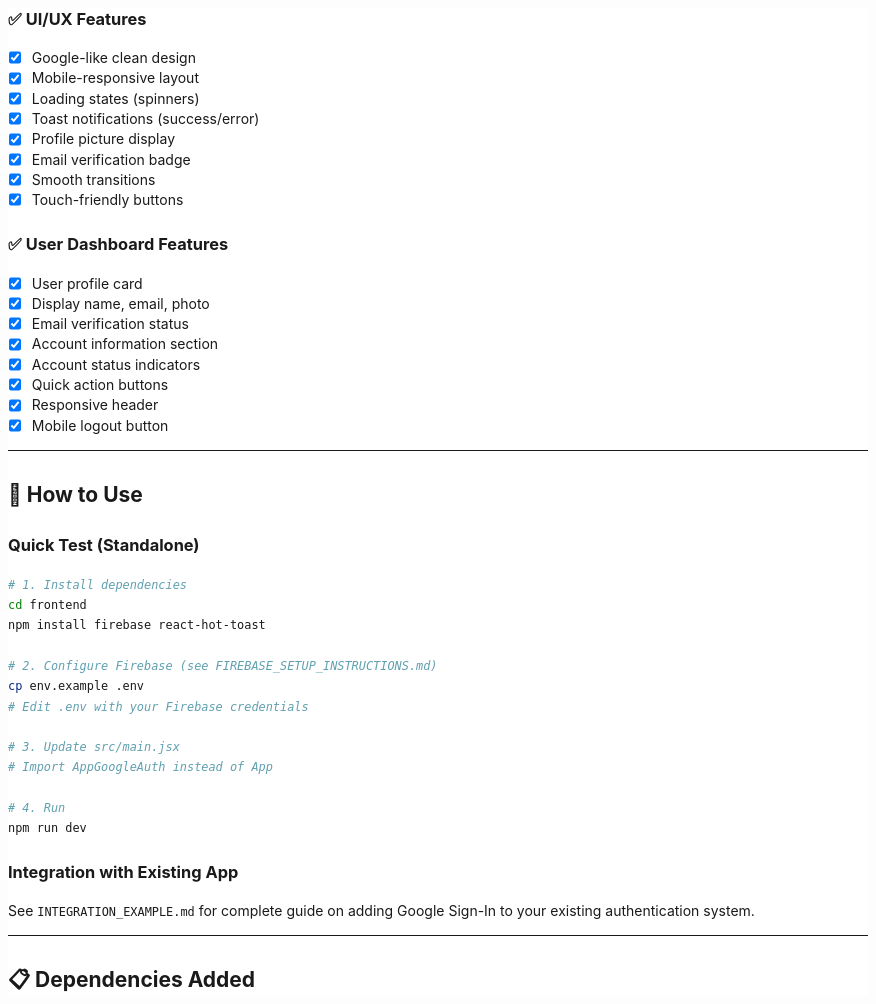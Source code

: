 ### ✅ UI/UX Features

- [x] Google-like clean design
- [x] Mobile-responsive layout
- [x] Loading states (spinners)
- [x] Toast notifications (success/error)
- [x] Profile picture display
- [x] Email verification badge
- [x] Smooth transitions
- [x] Touch-friendly buttons

### ✅ User Dashboard Features

- [x] User profile card
- [x] Display name, email, photo
- [x] Email verification status
- [x] Account information section
- [x] Account status indicators
- [x] Quick action buttons
- [x] Responsive header
- [x] Mobile logout button

---

## 🚀 How to Use

### Quick Test (Standalone)

```bash
# 1. Install dependencies
cd frontend
npm install firebase react-hot-toast

# 2. Configure Firebase (see FIREBASE_SETUP_INSTRUCTIONS.md)
cp env.example .env
# Edit .env with your Firebase credentials

# 3. Update src/main.jsx
# Import AppGoogleAuth instead of App

# 4. Run
npm run dev
```

### Integration with Existing App

See `INTEGRATION_EXAMPLE.md` for complete guide on adding Google Sign-In to your existing authentication system.

---

## 📋 Dependencies Added
